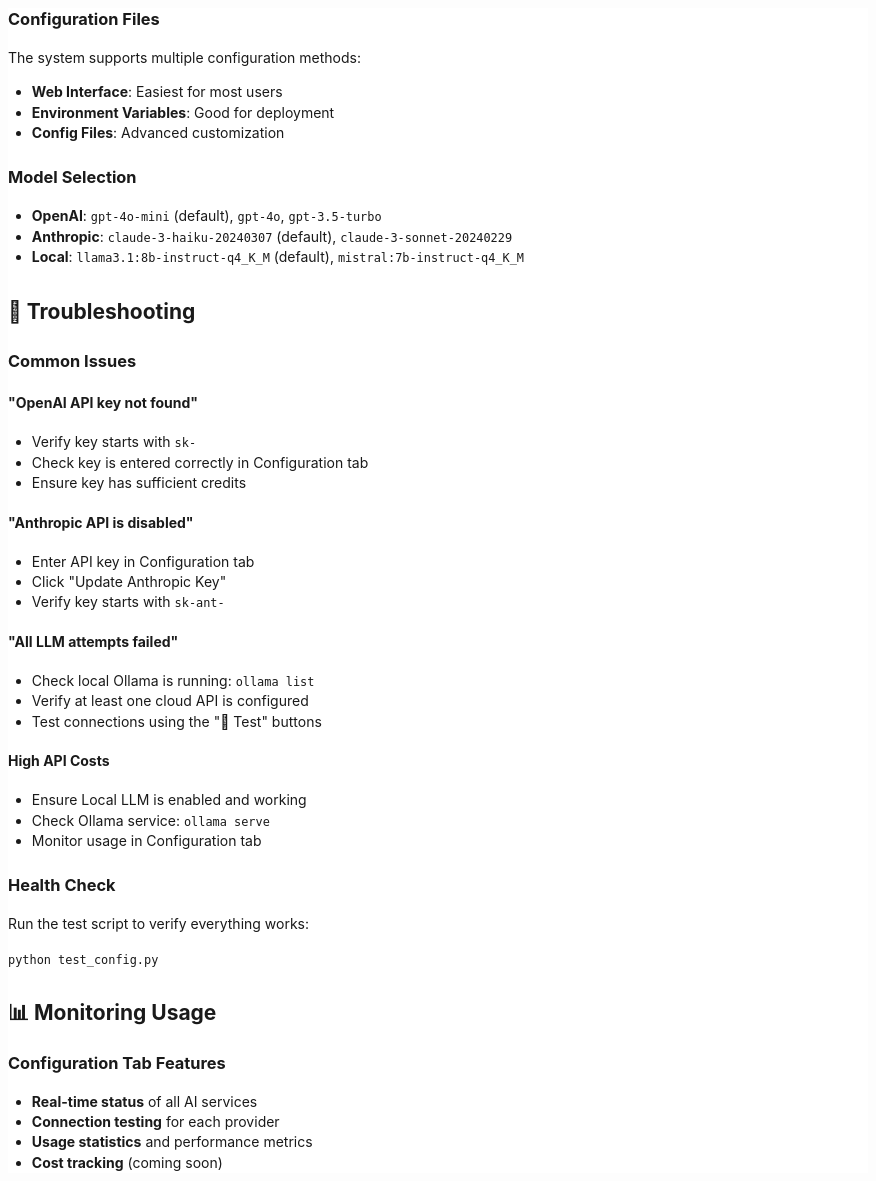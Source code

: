### Configuration Files
The system supports multiple configuration methods:
- **Web Interface**: Easiest for most users
- **Environment Variables**: Good for deployment
- **Config Files**: Advanced customization

### Model Selection
- **OpenAI**: `gpt-4o-mini` (default), `gpt-4o`, `gpt-3.5-turbo`
- **Anthropic**: `claude-3-haiku-20240307` (default), `claude-3-sonnet-20240229`
- **Local**: `llama3.1:8b-instruct-q4_K_M` (default), `mistral:7b-instruct-q4_K_M`

## 🔧 Troubleshooting

### Common Issues

#### "OpenAI API key not found"
- Verify key starts with `sk-`
- Check key is entered correctly in Configuration tab
- Ensure key has sufficient credits

#### "Anthropic API is disabled"
- Enter API key in Configuration tab
- Click "Update Anthropic Key"
- Verify key starts with `sk-ant-`

#### "All LLM attempts failed"
- Check local Ollama is running: `ollama list`
- Verify at least one cloud API is configured
- Test connections using the "🧪 Test" buttons

#### High API Costs
- Ensure Local LLM is enabled and working
- Check Ollama service: `ollama serve`
- Monitor usage in Configuration tab

### Health Check
Run the test script to verify everything works:
```bash
python test_config.py
```

## 📊 Monitoring Usage

### Configuration Tab Features
- **Real-time status** of all AI services
- **Connection testing** for each provider
- **Usage statistics** and performance metrics
- **Cost tracking** (coming soon)
